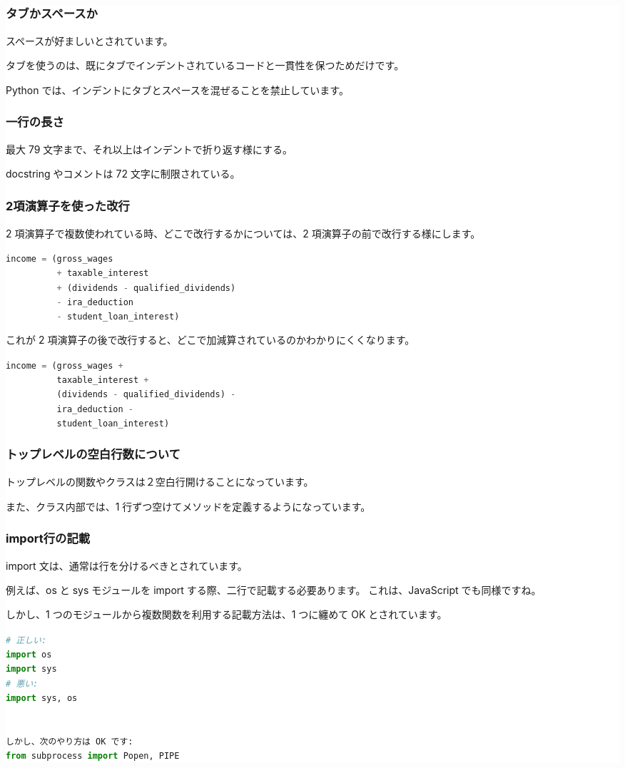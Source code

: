 ### タブかスペースか

スペースが好ましいとされています。

タブを使うのは、既にタブでインデントされているコードと一貫性を保つためだけです。

Python では、インデントにタブとスペースを混ぜることを禁止しています。

### 一行の長さ

最大 79 文字まで、それ以上はインデントで折り返す様にする。

docstring やコメントは 72 文字に制限されている。

### 2項演算子を使った改行

2 項演算子で複数使われている時、どこで改行するかについては、2 項演算子の前で改行する様にします。

```py
income = (gross_wages
          + taxable_interest
          + (dividends - qualified_dividends)
          - ira_deduction
          - student_loan_interest)
```

これが 2 項演算子の後で改行すると、どこで加減算されているのかわかりにくくなります。

```py
income = (gross_wages +
          taxable_interest +
          (dividends - qualified_dividends) -
          ira_deduction -
          student_loan_interest)
```

### トップレベルの空白行数について

トップレベルの関数やクラスは２空白行開けることになっています。

また、クラス内部では、1 行ずつ空けてメソッドを定義するようになっています。

### import行の記載

import 文は、通常は行を分けるべきとされています。

例えば、os と sys モジュールを import する際、二行で記載する必要あります。
これは、JavaScript でも同様ですね。

しかし、1 つのモジュールから複数関数を利用する記載方法は、1 つに纏めて OK とされています。

```py
# 正しい:
import os
import sys
# 悪い:
import sys, os


しかし、次のやり方は OK です:
from subprocess import Popen, PIPE
```
